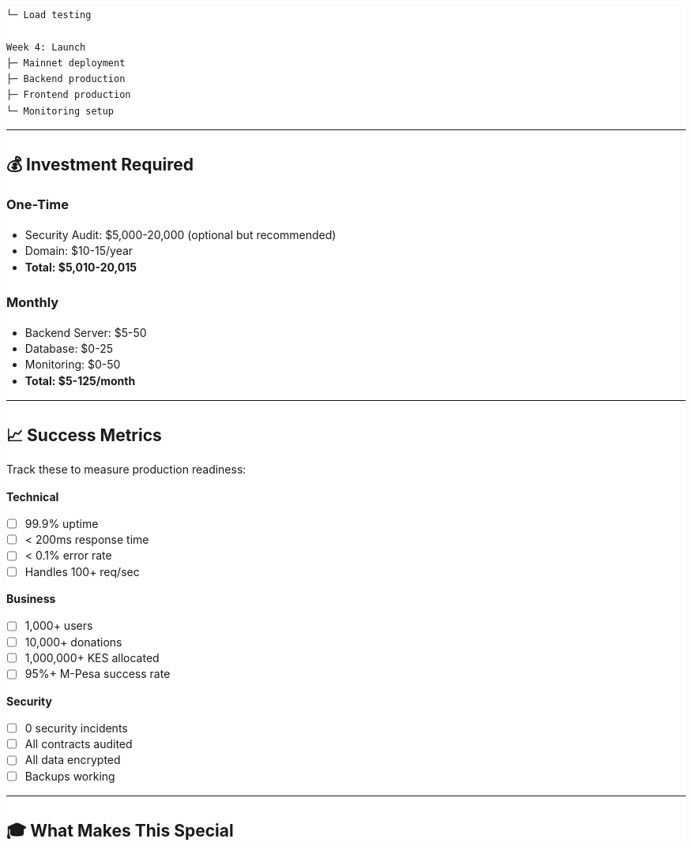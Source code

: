 ```
└─ Load testing

Week 4: Launch
├─ Mainnet deployment
├─ Backend production
├─ Frontend production
└─ Monitoring setup
```

---

## 💰 Investment Required

### One-Time
- Security Audit: $5,000-20,000 (optional but recommended)
- Domain: $10-15/year
- **Total: $5,010-20,015**

### Monthly
- Backend Server: $5-50
- Database: $0-25
- Monitoring: $0-50
- **Total: $5-125/month**

---

## 📈 Success Metrics

Track these to measure production readiness:

**Technical**
- [ ] 99.9% uptime
- [ ] < 200ms response time
- [ ] < 0.1% error rate
- [ ] Handles 100+ req/sec

**Business**
- [ ] 1,000+ users
- [ ] 10,000+ donations
- [ ] 1,000,000+ KES allocated
- [ ] 95%+ M-Pesa success rate

**Security**
- [ ] 0 security incidents
- [ ] All contracts audited
- [ ] All data encrypted
- [ ] Backups working

---

## 🎓 What Makes This Special
